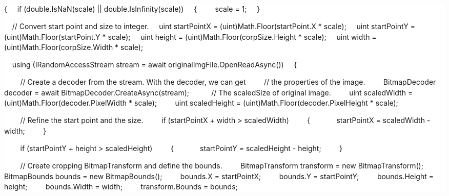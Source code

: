{
&nbsp;&nbsp;&nbsp; if (double.IsNaN(scale) || double.IsInfinity(scale))
&nbsp;&nbsp;&nbsp; {
&nbsp;&nbsp;&nbsp;&nbsp;&nbsp;&nbsp;&nbsp; scale = 1;
&nbsp;&nbsp;&nbsp; }


&nbsp;&nbsp;&nbsp; // Convert start point and size to integer.
&nbsp;&nbsp;&nbsp; uint startPointX = (uint)Math.Floor(startPoint.X * scale);
&nbsp;&nbsp;&nbsp; uint startPointY = (uint)Math.Floor(startPoint.Y * scale);
&nbsp;&nbsp;&nbsp; uint height = (uint)Math.Floor(corpSize.Height * scale);
&nbsp;&nbsp;&nbsp; uint width = (uint)Math.Floor(corpSize.Width * scale);


&nbsp;&nbsp;&nbsp; using (IRandomAccessStream stream = await originalImgFile.OpenReadAsync())
&nbsp;&nbsp;&nbsp; {


&nbsp;&nbsp;&nbsp;&nbsp;&nbsp;&nbsp;&nbsp; // Create a decoder from the stream. With the decoder, we can get 
&nbsp;&nbsp;&nbsp;&nbsp;&nbsp;&nbsp;&nbsp;&nbsp;// the properties of the image.
&nbsp;&nbsp;&nbsp;&nbsp;&nbsp;&nbsp;&nbsp; BitmapDecoder decoder = await BitmapDecoder.CreateAsync(stream);
&nbsp; 
&nbsp;&nbsp;&nbsp;&nbsp;&nbsp;&nbsp;&nbsp;&nbsp;// The scaledSize of original image.
&nbsp;&nbsp;&nbsp;&nbsp;&nbsp;&nbsp;&nbsp; uint scaledWidth = (uint)Math.Floor(decoder.PixelWidth * scale);
&nbsp;&nbsp;&nbsp;&nbsp;&nbsp;&nbsp;&nbsp; uint scaledHeight = (uint)Math.Floor(decoder.PixelHeight * scale);
&nbsp;&nbsp;&nbsp;&nbsp;&nbsp; 


&nbsp;&nbsp;&nbsp;&nbsp;&nbsp;&nbsp;&nbsp; // Refine the start point and the size. 
&nbsp;&nbsp;&nbsp;&nbsp;&nbsp;&nbsp;&nbsp;&nbsp;if (startPointX &#43; width &gt; scaledWidth)
&nbsp;&nbsp;&nbsp;&nbsp;&nbsp;&nbsp;&nbsp; {
&nbsp;&nbsp;&nbsp;&nbsp;&nbsp;&nbsp;&nbsp;&nbsp;&nbsp;&nbsp;&nbsp; startPointX = scaledWidth - width;
&nbsp;&nbsp;&nbsp;&nbsp;&nbsp;&nbsp;&nbsp; }


&nbsp;&nbsp;&nbsp;&nbsp;&nbsp;&nbsp;&nbsp; if (startPointY &#43; height &gt; scaledHeight)
&nbsp;&nbsp;&nbsp;&nbsp;&nbsp;&nbsp;&nbsp; {
&nbsp;&nbsp;&nbsp;&nbsp;&nbsp;&nbsp;&nbsp;&nbsp;&nbsp;&nbsp;&nbsp; startPointY = scaledHeight - height;
&nbsp;&nbsp;&nbsp;&nbsp;&nbsp;&nbsp;&nbsp; }


&nbsp;&nbsp;&nbsp;&nbsp;&nbsp;&nbsp;&nbsp; // Create cropping BitmapTransform and define the bounds.
&nbsp;&nbsp;&nbsp;&nbsp;&nbsp;&nbsp;&nbsp; BitmapTransform transform = new BitmapTransform();
&nbsp;&nbsp;&nbsp;&nbsp;&nbsp;&nbsp;&nbsp; BitmapBounds bounds = new BitmapBounds();
&nbsp;&nbsp;&nbsp;&nbsp;&nbsp;&nbsp;&nbsp; bounds.X = startPointX;
&nbsp;&nbsp;&nbsp;&nbsp;&nbsp;&nbsp;&nbsp; bounds.Y = startPointY;
&nbsp;&nbsp;&nbsp;&nbsp;&nbsp;&nbsp;&nbsp; bounds.Height = height;
&nbsp;&nbsp;&nbsp;&nbsp;&nbsp;&nbsp;&nbsp; bounds.Width = width;
&nbsp;&nbsp;&nbsp;&nbsp;&nbsp;&nbsp;&nbsp; transform.Bounds = bounds;
